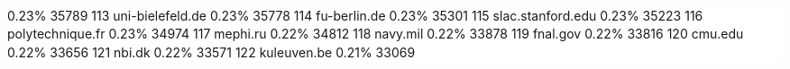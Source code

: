 <td>0.23%</td>
<td>35789</td>
</tr>
<tr class="odd">
<td>113</td>
<td>uni-bielefeld.de</td>
<td>0.23%</td>
<td>35778</td>
</tr>
<tr class="even">
<td>114</td>
<td>fu-berlin.de</td>
<td>0.23%</td>
<td>35301</td>
</tr>
<tr class="odd">
<td>115</td>
<td>slac.stanford.edu</td>
<td>0.23%</td>
<td>35223</td>
</tr>
<tr class="even">
<td>116</td>
<td>polytechnique.fr</td>
<td>0.23%</td>
<td>34974</td>
</tr>
<tr class="odd">
<td>117</td>
<td>mephi.ru</td>
<td>0.22%</td>
<td>34812</td>
</tr>
<tr class="even">
<td>118</td>
<td>navy.mil</td>
<td>0.22%</td>
<td>33878</td>
</tr>
<tr class="odd">
<td>119</td>
<td>fnal.gov</td>
<td>0.22%</td>
<td>33816</td>
</tr>
<tr class="even">
<td>120</td>
<td>cmu.edu</td>
<td>0.22%</td>
<td>33656</td>
</tr>
<tr class="odd">
<td>121</td>
<td>nbi.dk</td>
<td>0.22%</td>
<td>33571</td>
</tr>
<tr class="even">
<td>122</td>
<td>kuleuven.be</td>
<td>0.21%</td>
<td>33069</td>
</tr>
<tr class="odd">